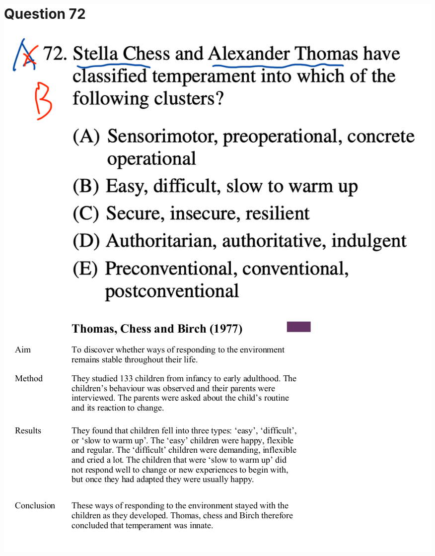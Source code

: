 # Question 72

![image-20180802014110990](assets/image-20180802014110990.png)

![Evaluate Thomas, Chess and Birchâs Study ï® What do you think of the study? ï® This was a longitudinal study. Outline one ad...](assets/resourcd-file-11-638.jpg)

